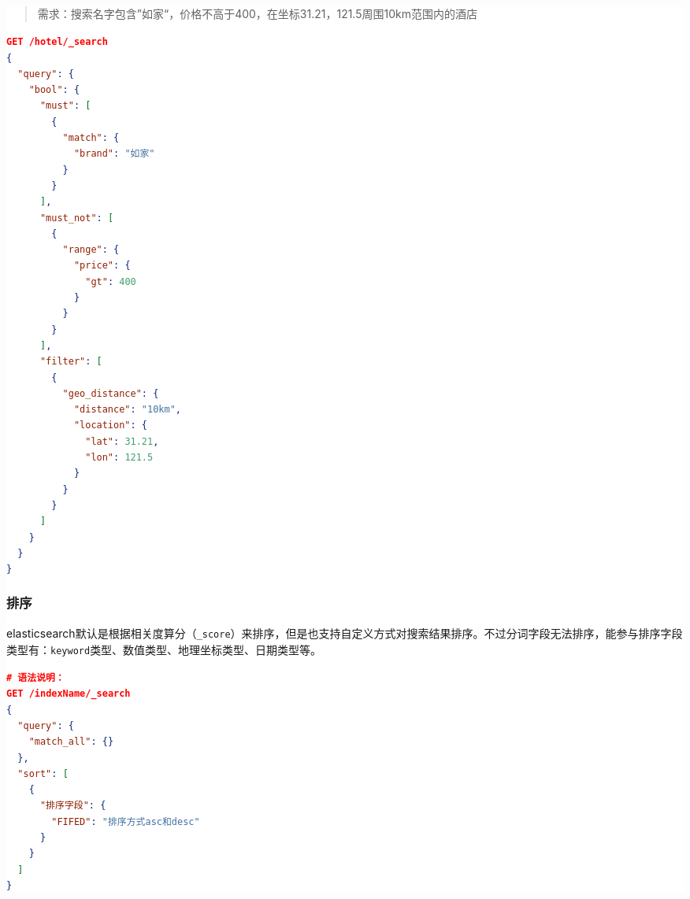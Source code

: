 > 需求：搜索名字包含”如家“，价格不高于400，在坐标31.21，121.5周围10km范围内的酒店

```json
GET /hotel/_search
{
  "query": {
    "bool": {
      "must": [
        {
          "match": {
            "brand": "如家"
          }
        }
      ],
      "must_not": [
        {
          "range": {
            "price": {
              "gt": 400
            }
          }
        }
      ],
      "filter": [
        {
          "geo_distance": {
            "distance": "10km",
            "location": {
              "lat": 31.21,
              "lon": 121.5
            }
          }
        }
      ]
    }
  }
}

```

### 排序

elasticsearch默认是根据相关度算分（`_score`）来排序，但是也支持自定义方式对搜索结果排序。不过分词字段无法排序，能参与排序字段类型有：`keyword`类型、数值类型、地理坐标类型、日期类型等。

```json
# 语法说明：
GET /indexName/_search
{
  "query": {
    "match_all": {}
  },
  "sort": [
    {
      "排序字段": {
        "FIFED": "排序方式asc和desc"
      }
    }
  ]
}
```
